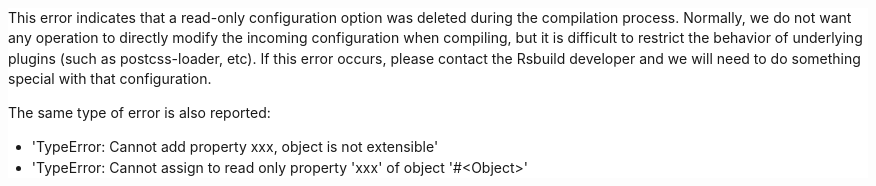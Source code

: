 This error indicates that a read-only configuration option was deleted during the compilation process. Normally, we do not want any operation to directly modify the incoming configuration when compiling, but it is difficult to restrict the behavior of underlying plugins (such as postcss-loader, etc). If this error occurs, please contact the Rsbuild developer and we will need to do something special with that configuration.

The same type of error is also reported:

- 'TypeError: Cannot add property xxx, object is not extensible'
- 'TypeError: Cannot assign to read only property 'xxx' of object '#\<Object\>'
